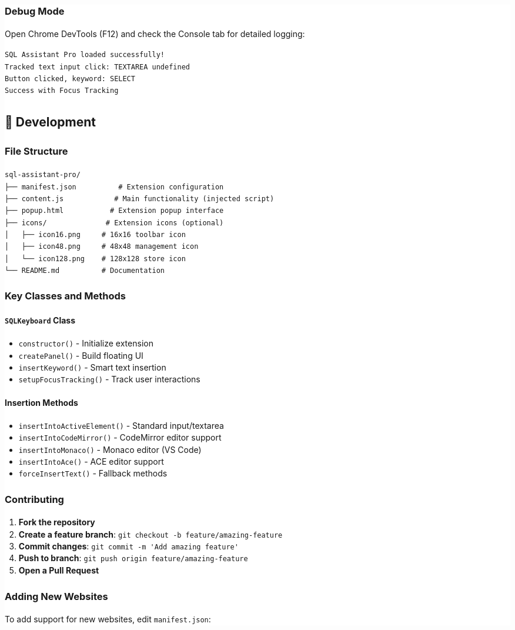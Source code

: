 ### Debug Mode
Open Chrome DevTools (F12) and check the Console tab for detailed logging:
```
SQL Assistant Pro loaded successfully!
Tracked text input click: TEXTAREA undefined
Button clicked, keyword: SELECT
Success with Focus Tracking
```

## 🔧 Development

### File Structure
```
sql-assistant-pro/
├── manifest.json          # Extension configuration
├── content.js            # Main functionality (injected script)
├── popup.html           # Extension popup interface
├── icons/              # Extension icons (optional)
│   ├── icon16.png     # 16x16 toolbar icon
│   ├── icon48.png     # 48x48 management icon
│   └── icon128.png    # 128x128 store icon
└── README.md          # Documentation
```

### Key Classes and Methods

#### `SQLKeyboard` Class
- `constructor()` - Initialize extension
- `createPanel()` - Build floating UI
- `insertKeyword()` - Smart text insertion
- `setupFocusTracking()` - Track user interactions

#### Insertion Methods
- `insertIntoActiveElement()` - Standard input/textarea
- `insertIntoCodeMirror()` - CodeMirror editor support
- `insertIntoMonaco()` - Monaco editor (VS Code)
- `insertIntoAce()` - ACE editor support
- `forceInsertText()` - Fallback methods

### Contributing

1. **Fork the repository**
2. **Create a feature branch**: `git checkout -b feature/amazing-feature`
3. **Commit changes**: `git commit -m 'Add amazing feature'`
4. **Push to branch**: `git push origin feature/amazing-feature`
5. **Open a Pull Request**

### Adding New Websites

To add support for new websites, edit `manifest.json`:
